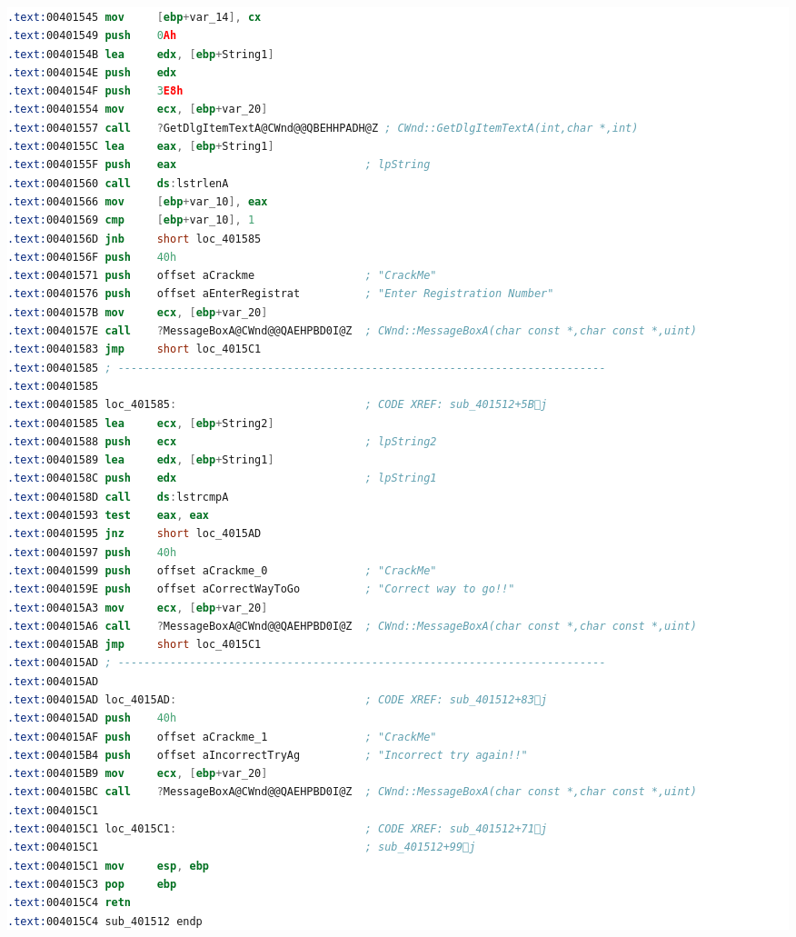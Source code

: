 ```nasm
.text:00401545 mov     [ebp+var_14], cx
.text:00401549 push    0Ah
.text:0040154B lea     edx, [ebp+String1]
.text:0040154E push    edx
.text:0040154F push    3E8h
.text:00401554 mov     ecx, [ebp+var_20]
.text:00401557 call    ?GetDlgItemTextA@CWnd@@QBEHHPADH@Z ; CWnd::GetDlgItemTextA(int,char *,int)
.text:0040155C lea     eax, [ebp+String1]
.text:0040155F push    eax                             ; lpString
.text:00401560 call    ds:lstrlenA
.text:00401566 mov     [ebp+var_10], eax
.text:00401569 cmp     [ebp+var_10], 1
.text:0040156D jnb     short loc_401585
.text:0040156F push    40h
.text:00401571 push    offset aCrackme                 ; "CrackMe"
.text:00401576 push    offset aEnterRegistrat          ; "Enter Registration Number"
.text:0040157B mov     ecx, [ebp+var_20]
.text:0040157E call    ?MessageBoxA@CWnd@@QAEHPBD0I@Z  ; CWnd::MessageBoxA(char const *,char const *,uint)
.text:00401583 jmp     short loc_4015C1
.text:00401585 ; ---------------------------------------------------------------------------
.text:00401585
.text:00401585 loc_401585:                             ; CODE XREF: sub_401512+5Bj
.text:00401585 lea     ecx, [ebp+String2]
.text:00401588 push    ecx                             ; lpString2
.text:00401589 lea     edx, [ebp+String1]
.text:0040158C push    edx                             ; lpString1
.text:0040158D call    ds:lstrcmpA
.text:00401593 test    eax, eax
.text:00401595 jnz     short loc_4015AD
.text:00401597 push    40h
.text:00401599 push    offset aCrackme_0               ; "CrackMe"
.text:0040159E push    offset aCorrectWayToGo          ; "Correct way to go!!"
.text:004015A3 mov     ecx, [ebp+var_20]
.text:004015A6 call    ?MessageBoxA@CWnd@@QAEHPBD0I@Z  ; CWnd::MessageBoxA(char const *,char const *,uint)
.text:004015AB jmp     short loc_4015C1
.text:004015AD ; ---------------------------------------------------------------------------
.text:004015AD
.text:004015AD loc_4015AD:                             ; CODE XREF: sub_401512+83j
.text:004015AD push    40h
.text:004015AF push    offset aCrackme_1               ; "CrackMe"
.text:004015B4 push    offset aIncorrectTryAg          ; "Incorrect try again!!"
.text:004015B9 mov     ecx, [ebp+var_20]
.text:004015BC call    ?MessageBoxA@CWnd@@QAEHPBD0I@Z  ; CWnd::MessageBoxA(char const *,char const *,uint)
.text:004015C1
.text:004015C1 loc_4015C1:                             ; CODE XREF: sub_401512+71j
.text:004015C1                                         ; sub_401512+99j
.text:004015C1 mov     esp, ebp
.text:004015C3 pop     ebp
.text:004015C4 retn
.text:004015C4 sub_401512 endp
```
